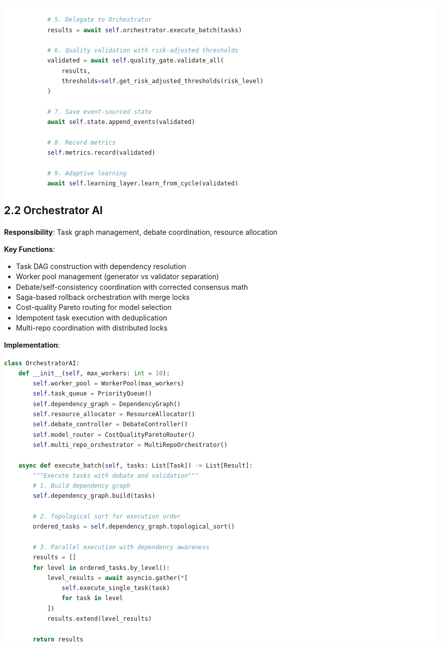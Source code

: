 ```python

            # 5. Delegate to Orchestrator
            results = await self.orchestrator.execute_batch(tasks)

            # 6. Quality validation with risk-adjusted thresholds
            validated = await self.quality_gate.validate_all(
                results,
                thresholds=self.get_risk_adjusted_thresholds(risk_level)
            )

            # 7. Save event-sourced state
            await self.state.append_events(validated)

            # 8. Record metrics
            self.metrics.record(validated)

            # 9. Adaptive learning
            await self.learning_layer.learn_from_cycle(validated)
```

## 2.2 Orchestrator AI

**Responsibility**: Task graph management, debate coordination, resource allocation

**Key Functions**:
- Task DAG construction with dependency resolution
- Worker pool management (generator vs validator separation)
- Debate/self-consistency coordination with corrected consensus math
- Saga-based rollback orchestration with merge locks
- Cost-quality Pareto routing for model selection
- Idempotent task execution with deduplication
- Multi-repo coordination with distributed locks

**Implementation**:
```python
class OrchestratorAI:
    def __init__(self, max_workers: int = 10):
        self.worker_pool = WorkerPool(max_workers)
        self.task_queue = PriorityQueue()
        self.dependency_graph = DependencyGraph()
        self.resource_allocator = ResourceAllocator()
        self.debate_controller = DebateController()
        self.model_router = CostQualityParetoRouter()
        self.multi_repo_orchestrator = MultiRepoOrchestrator()

    async def execute_batch(self, tasks: List[Task]) -> List[Result]:
        """Execute tasks with debate and validation"""
        # 1. Build dependency graph
        self.dependency_graph.build(tasks)

        # 2. Topological sort for execution order
        ordered_tasks = self.dependency_graph.topological_sort()

        # 3. Parallel execution with dependency awareness
        results = []
        for level in ordered_tasks.by_level():
            level_results = await asyncio.gather(*[
                self.execute_single_task(task)
                for task in level
            ])
            results.extend(level_results)

        return results

```